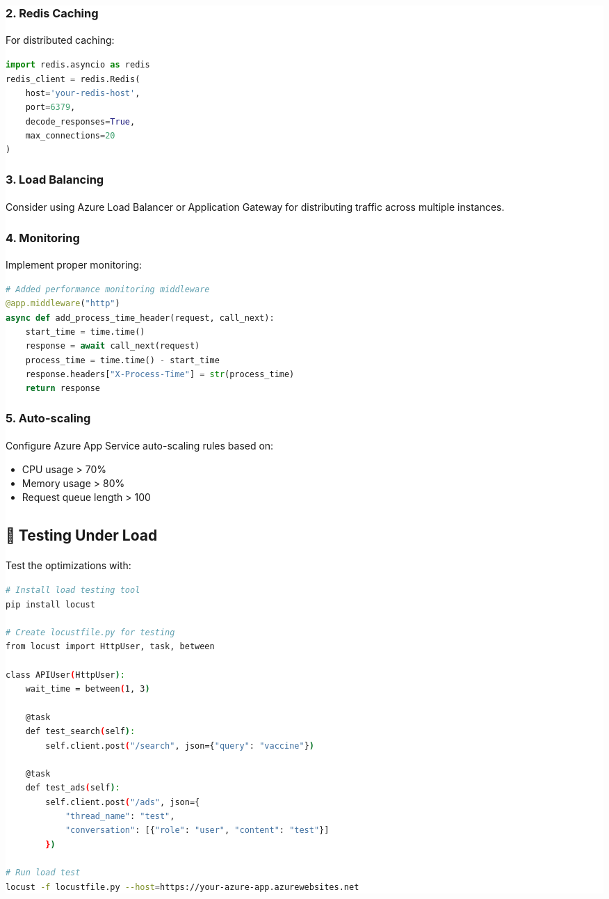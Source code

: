 ### 2. Redis Caching
For distributed caching:
```python
import redis.asyncio as redis
redis_client = redis.Redis(
    host='your-redis-host',
    port=6379,
    decode_responses=True,
    max_connections=20
)
```

### 3. Load Balancing
Consider using Azure Load Balancer or Application Gateway for distributing traffic across multiple instances.

### 4. Monitoring
Implement proper monitoring:
```python
# Added performance monitoring middleware
@app.middleware("http")
async def add_process_time_header(request, call_next):
    start_time = time.time()
    response = await call_next(request)
    process_time = time.time() - start_time
    response.headers["X-Process-Time"] = str(process_time)
    return response
```

### 5. Auto-scaling
Configure Azure App Service auto-scaling rules based on:
- CPU usage > 70%
- Memory usage > 80%
- Request queue length > 100

## 🧪 Testing Under Load

Test the optimizations with:

```bash
# Install load testing tool
pip install locust

# Create locustfile.py for testing
from locust import HttpUser, task, between

class APIUser(HttpUser):
    wait_time = between(1, 3)
    
    @task
    def test_search(self):
        self.client.post("/search", json={"query": "vaccine"})
    
    @task
    def test_ads(self):
        self.client.post("/ads", json={
            "thread_name": "test",
            "conversation": [{"role": "user", "content": "test"}]
        })

# Run load test
locust -f locustfile.py --host=https://your-azure-app.azurewebsites.net
```
